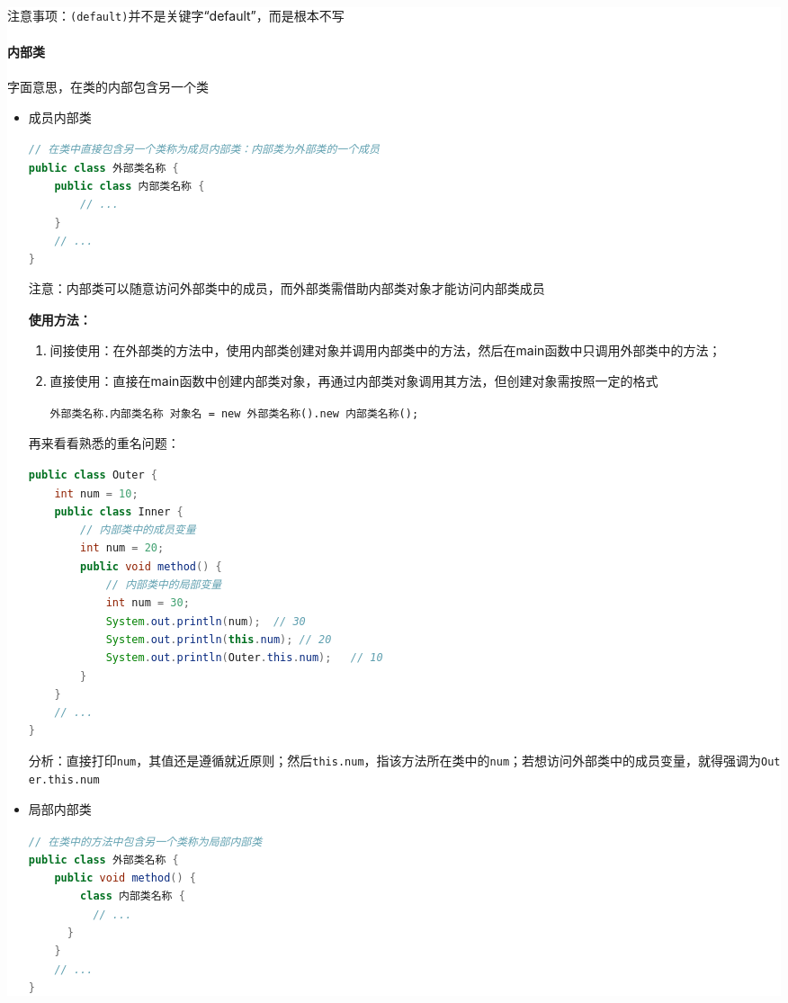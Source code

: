 注意事项：`(default)`并不是关键字“default”，而是根本不写



#### 内部类

字面意思，在类的内部包含另一个类

- 成员内部类

  ```java
  // 在类中直接包含另一个类称为成员内部类：内部类为外部类的一个成员
  public class 外部类名称 {
      public class 内部类名称 {
          // ...
      }
      // ...
  }
  ```

  注意：内部类可以随意访问外部类中的成员，而外部类需借助内部类对象才能访问内部类成员

  **使用方法：**

  1. 间接使用：在外部类的方法中，使用内部类创建对象并调用内部类中的方法，然后在main函数中只调用外部类中的方法；

  2. 直接使用：直接在main函数中创建内部类对象，再通过内部类对象调用其方法，但创建对象需按照一定的格式

     ​				`外部类名称.内部类名称 对象名 = new 外部类名称().new 内部类名称();`

  再来看看熟悉的重名问题：

  ```java
  public class Outer {
      int num = 10;
      public class Inner {
          // 内部类中的成员变量
          int num = 20;
          public void method() {
              // 内部类中的局部变量
              int num = 30;
              System.out.println(num);	// 30
              System.out.println(this.num);	// 20
              System.out.println(Outer.this.num);	// 10
          }
      }
      // ...
  }
  ```

  分析：直接打印`num`，其值还是遵循就近原则；然后`this.num`，指该方法所在类中的`num`；若想访问外部类中的成员变量，就得强调为`Outer.this.num`

- 局部内部类

  ```java
  // 在类中的方法中包含另一个类称为局部内部类
  public class 外部类名称 {
      public void method() {
          class 内部类名称 {
          	// ...
      	}
      }
      // ...
  }
  ```
